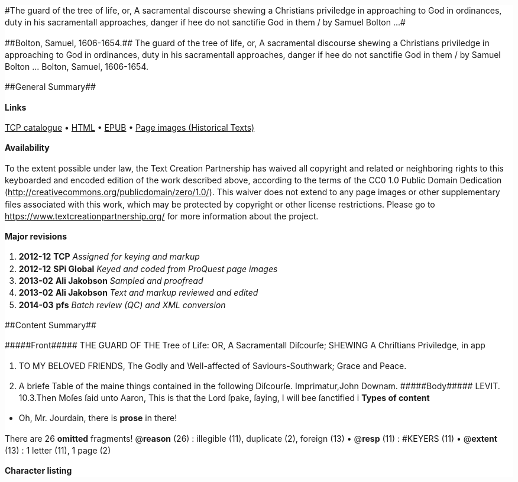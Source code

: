 #The guard of the tree of life, or, A sacramental discourse shewing a Christians priviledge in approaching to God in ordinances, duty in his sacramentall approaches, danger if hee do not sanctifie God in them / by Samuel Bolton ...#

##Bolton, Samuel, 1606-1654.##
The guard of the tree of life, or, A sacramental discourse shewing a Christians priviledge in approaching to God in ordinances, duty in his sacramentall approaches, danger if hee do not sanctifie God in them / by Samuel Bolton ...
Bolton, Samuel, 1606-1654.

##General Summary##

**Links**

[TCP catalogue](http://www.ota.ox.ac.uk/tcp/)  • 
[HTML](http://tei.it.ox.ac.uk/tcp/Texts-HTML/free/A28/A28622.html)  • 
[EPUB](http://tei.it.ox.ac.uk/tcp/Texts-EPUB/free/A28/A28622.epub) • 
[Page images (Historical Texts)](https://historicaltexts.jisc.ac.uk/eebo-13110184e)

**Availability**

To the extent possible under law, the Text Creation Partnership has waived all copyright and related or neighboring rights to this keyboarded and encoded edition of the work described above, according to the terms of the CC0 1.0 Public Domain Dedication (http://creativecommons.org/publicdomain/zero/1.0/). This waiver does not extend to any page images or other supplementary files associated with this work, which may be protected by copyright or other license restrictions. Please go to https://www.textcreationpartnership.org/ for more information about the project.

**Major revisions**

1. __2012-12__ __TCP__ *Assigned for keying and markup*
1. __2012-12__ __SPi Global__ *Keyed and coded from ProQuest page images*
1. __2013-02__ __Ali Jakobson__ *Sampled and proofread*
1. __2013-02__ __Ali Jakobson__ *Text and markup reviewed and edited*
1. __2014-03__ __pfs__ *Batch review (QC) and XML conversion*

##Content Summary##

#####Front#####
THE GUARD OF THE Tree of Life: OR, A Sacramentall Diſcourſe; SHEWING A Chriſtians
Priviledge, in app
1. TO MY BELOVED FRIENDS, The Godly and Well-affected of Saviours-Southwark; Grace and Peace.

1. A briefe Table of the maine things contained in the following Diſcourſe.
Imprimatur,John Downam.
#####Body#####
LEVIT. 10.3.Then Moſes ſaid unto Aaron, This is that the Lord ſpake, ſaying, I will bee ſanctified i
**Types of content**

  * Oh, Mr. Jourdain, there is **prose** in there!

There are 26 **omitted** fragments! 
 @__reason__ (26) : illegible (11), duplicate (2), foreign (13)  •  @__resp__ (11) : #KEYERS (11)  •  @__extent__ (13) : 1 letter (11), 1 page (2)

**Character listing**
